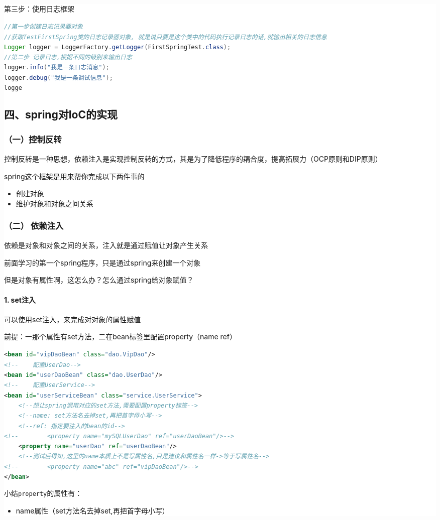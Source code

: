 第三步：使用日志框架

```java
//第一步创建日志记录器对象
//获取TestFirstSpring类的日志记录器对象, 就是说只要是这个类中的代码执行记录日志的话,就输出相关的日志信息
Logger logger = LoggerFactory.getLogger(FirstSpringTest.class);
//第二步 记录日志,根据不同的级别来输出日志
logger.info("我是一条日志消息");
logger.debug("我是一条调试信息");
logge
```

## 四、spring对IoC的实现

### （一）控制反转

控制反转是一种思想，依赖注入是实现控制反转的方式，其是为了降低程序的耦合度，提高拓展力（OCP原则和DIP原则）

spring这个框架是用来帮你完成以下两件事的

- 创建对象
- 维护对象和对象之间关系

### （二） 依赖注入

依赖是对象和对象之间的关系，注入就是通过赋值让对象产生关系

前面学习的第一个spring程序，只是通过spring来创建一个对象

但是对象有属性啊，这怎么办？怎么通过spring给对象赋值？

#### 1. set注入

可以使用set注入，来完成对对象的属性赋值

前提：一那个属性有set方法，二在bean标签里配置property（name ref）

```xml
<bean id="vipDaoBean" class="dao.VipDao"/>
<!--    配置UserDao-->
<bean id="userDaoBean" class="dao.UserDao"/>
<!--    配置UserService-->
<bean id="userServiceBean" class="service.UserService">
    <!--想让spring调用对应的set方法,需要配置property标签-->
    <!--name: set方法名去掉set,再把首字母小写-->
    <!--ref: 指定要注入的bean的id-->
<!--        <property name="mySQLUserDao" ref="userDaoBean"/>-->
    <property name="userDao" ref="userDaoBean"/>
    <!--测试后得知,这里的name本质上不是写属性名,只是建议和属性名一样->等于写属性名-->
<!--        <property name="abc" ref="vipDaoBean"/>-->
</bean>
```

小结`property`的属性有：

- name属性（set方法名去掉set,再把首字母小写）
